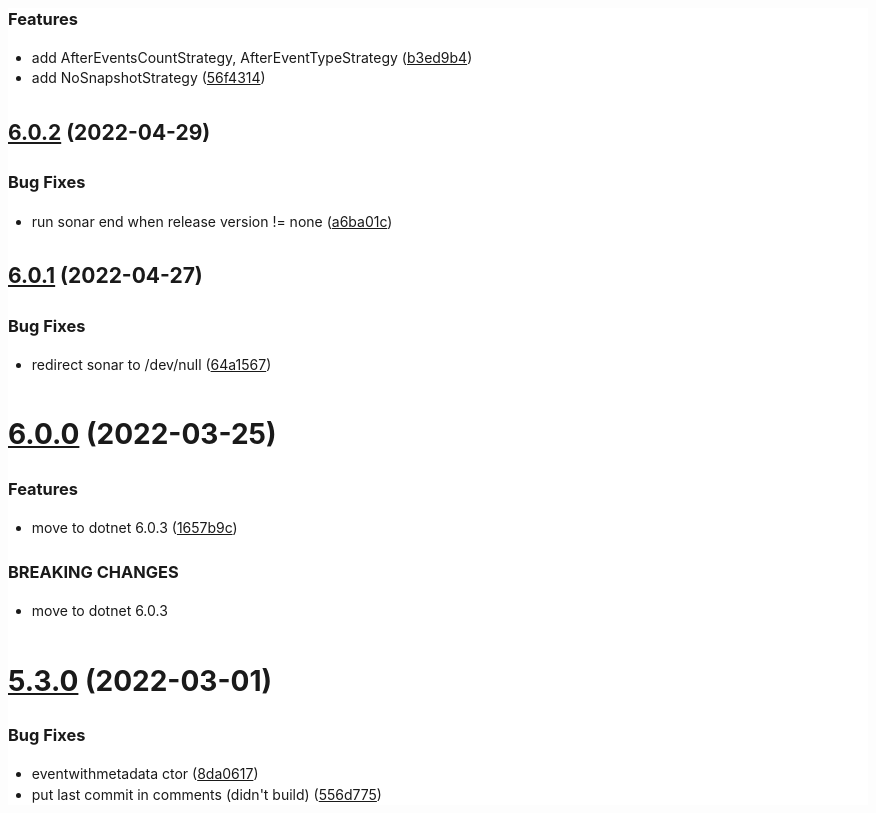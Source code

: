 
### Features

* add AfterEventsCountStrategy, AfterEventTypeStrategy ([b3ed9b4](https://github.com/informatievlaanderen/command-handling/commit/b3ed9b470e0ba50714c543e86bc6f9c828e4464a))
* add NoSnapshotStrategy ([56f4314](https://github.com/informatievlaanderen/command-handling/commit/56f431408439126eed6ab38650dc3ba1fa0e5fdd))

## [6.0.2](https://github.com/informatievlaanderen/command-handling/compare/v6.0.1...v6.0.2) (2022-04-29)


### Bug Fixes

* run sonar end when release version != none ([a6ba01c](https://github.com/informatievlaanderen/command-handling/commit/a6ba01caaed325f58dd51eb7f53e5d8406fea7e9))

## [6.0.1](https://github.com/informatievlaanderen/command-handling/compare/v6.0.0...v6.0.1) (2022-04-27)


### Bug Fixes

* redirect sonar to /dev/null ([64a1567](https://github.com/informatievlaanderen/command-handling/commit/64a1567e8a4f1d245a1b223ba476b3963d5b2d2c))

# [6.0.0](https://github.com/informatievlaanderen/command-handling/compare/v5.3.0...v6.0.0) (2022-03-25)


### Features

* move to dotnet 6.0.3 ([1657b9c](https://github.com/informatievlaanderen/command-handling/commit/1657b9c4ec085e718969ed0a734b3543fe6fd0ad))


### BREAKING CHANGES

* move to dotnet 6.0.3

# [5.3.0](https://github.com/informatievlaanderen/command-handling/compare/v5.2.1...v5.3.0) (2022-03-01)


### Bug Fixes

* eventwithmetadata ctor ([8da0617](https://github.com/informatievlaanderen/command-handling/commit/8da06176e06282381faed251d4f8cb207df83d68))
* put last commit in comments (didn't build) ([556d775](https://github.com/informatievlaanderen/command-handling/commit/556d775d72312a19f55d5ccf6c3d51db82c40226))
